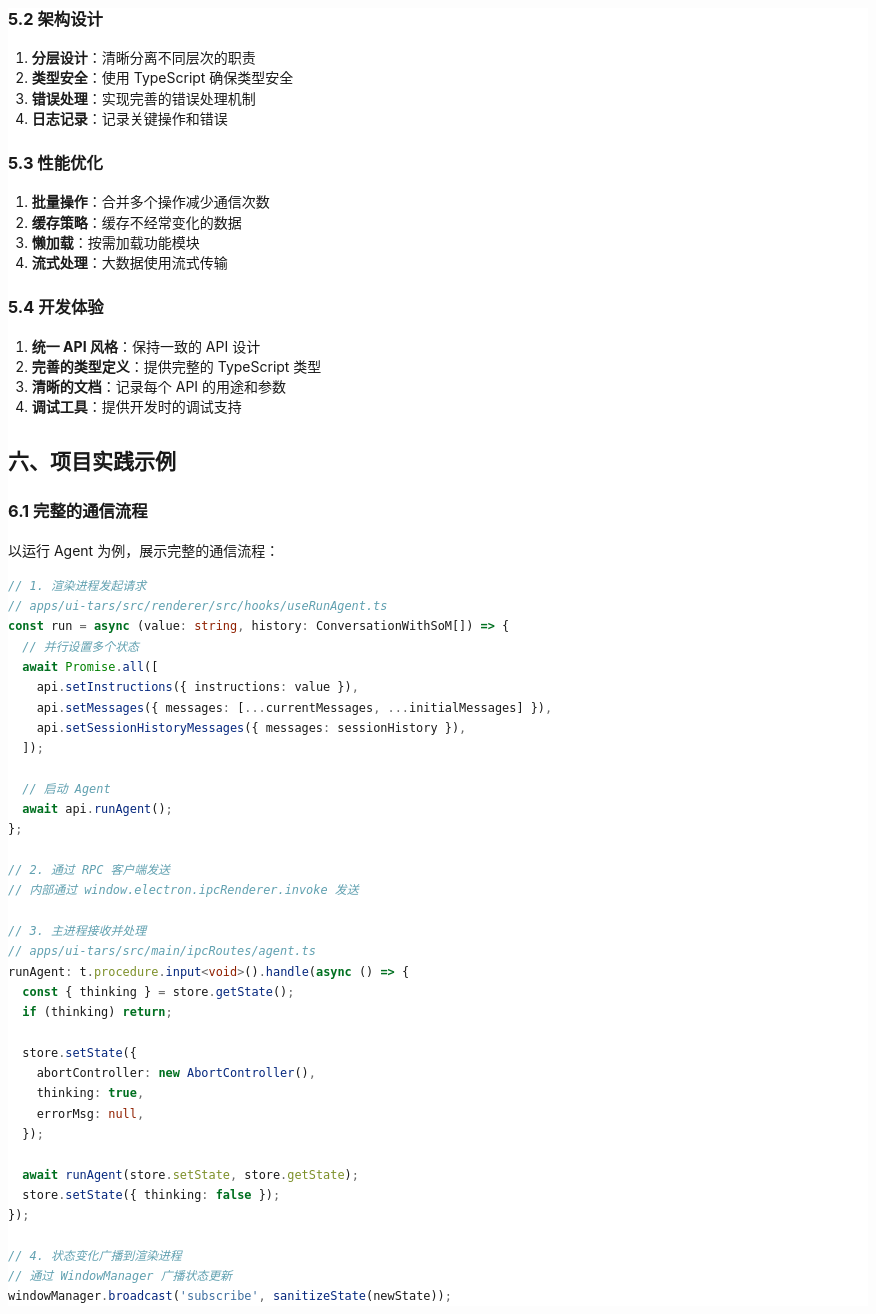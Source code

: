 ### 5.2 架构设计

1. **分层设计**：清晰分离不同层次的职责
2. **类型安全**：使用 TypeScript 确保类型安全
3. **错误处理**：实现完善的错误处理机制
4. **日志记录**：记录关键操作和错误

### 5.3 性能优化

1. **批量操作**：合并多个操作减少通信次数
2. **缓存策略**：缓存不经常变化的数据
3. **懒加载**：按需加载功能模块
4. **流式处理**：大数据使用流式传输

### 5.4 开发体验

1. **统一 API 风格**：保持一致的 API 设计
2. **完善的类型定义**：提供完整的 TypeScript 类型
3. **清晰的文档**：记录每个 API 的用途和参数
4. **调试工具**：提供开发时的调试支持

## 六、项目实践示例

### 6.1 完整的通信流程

以运行 Agent 为例，展示完整的通信流程：

```typescript
// 1. 渲染进程发起请求
// apps/ui-tars/src/renderer/src/hooks/useRunAgent.ts
const run = async (value: string, history: ConversationWithSoM[]) => {
  // 并行设置多个状态
  await Promise.all([
    api.setInstructions({ instructions: value }),
    api.setMessages({ messages: [...currentMessages, ...initialMessages] }),
    api.setSessionHistoryMessages({ messages: sessionHistory }),
  ]);
  
  // 启动 Agent
  await api.runAgent();
};

// 2. 通过 RPC 客户端发送
// 内部通过 window.electron.ipcRenderer.invoke 发送

// 3. 主进程接收并处理
// apps/ui-tars/src/main/ipcRoutes/agent.ts
runAgent: t.procedure.input<void>().handle(async () => {
  const { thinking } = store.getState();
  if (thinking) return;
  
  store.setState({
    abortController: new AbortController(),
    thinking: true,
    errorMsg: null,
  });
  
  await runAgent(store.setState, store.getState);
  store.setState({ thinking: false });
});

// 4. 状态变化广播到渲染进程
// 通过 WindowManager 广播状态更新
windowManager.broadcast('subscribe', sanitizeState(newState));
```